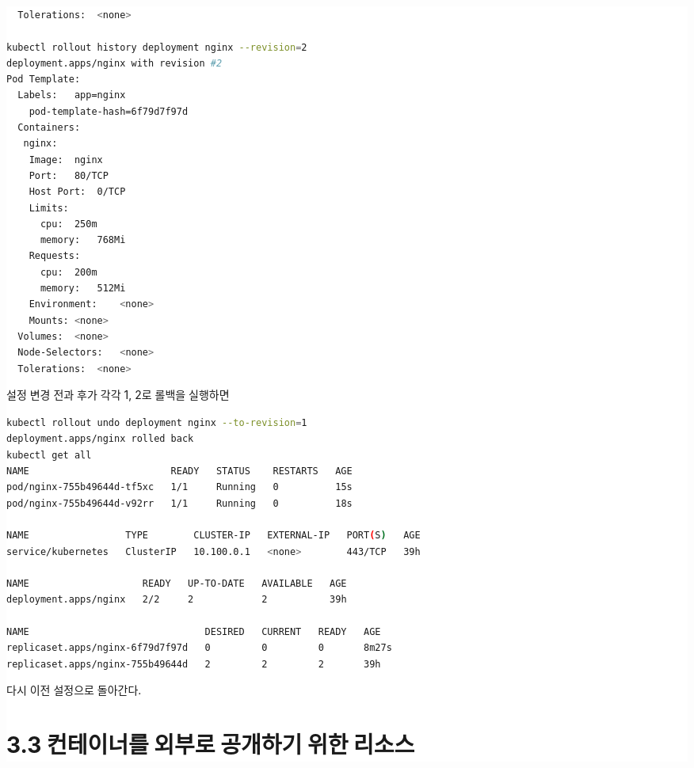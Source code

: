 ```bash
  Tolerations:	<none>

kubectl rollout history deployment nginx --revision=2
deployment.apps/nginx with revision #2
Pod Template:
  Labels:	app=nginx
	pod-template-hash=6f79d7f97d
  Containers:
   nginx:
    Image:	nginx
    Port:	80/TCP
    Host Port:	0/TCP
    Limits:
      cpu:	250m
      memory:	768Mi
    Requests:
      cpu:	200m
      memory:	512Mi
    Environment:	<none>
    Mounts:	<none>
  Volumes:	<none>
  Node-Selectors:	<none>
  Tolerations:	<none>
```

설정 변경 전과 후가 각각 1, 2로 롤백을 실행하면

```bash
kubectl rollout undo deployment nginx --to-revision=1
deployment.apps/nginx rolled back
kubectl get all
NAME                         READY   STATUS    RESTARTS   AGE
pod/nginx-755b49644d-tf5xc   1/1     Running   0          15s
pod/nginx-755b49644d-v92rr   1/1     Running   0          18s

NAME                 TYPE        CLUSTER-IP   EXTERNAL-IP   PORT(S)   AGE
service/kubernetes   ClusterIP   10.100.0.1   <none>        443/TCP   39h

NAME                    READY   UP-TO-DATE   AVAILABLE   AGE
deployment.apps/nginx   2/2     2            2           39h

NAME                               DESIRED   CURRENT   READY   AGE
replicaset.apps/nginx-6f79d7f97d   0         0         0       8m27s
replicaset.apps/nginx-755b49644d   2         2         2       39h
```

다시 이전 설정으로 돌아간다.



# 3.3 컨테이너를 외부로 공개하기 위한 리소스
